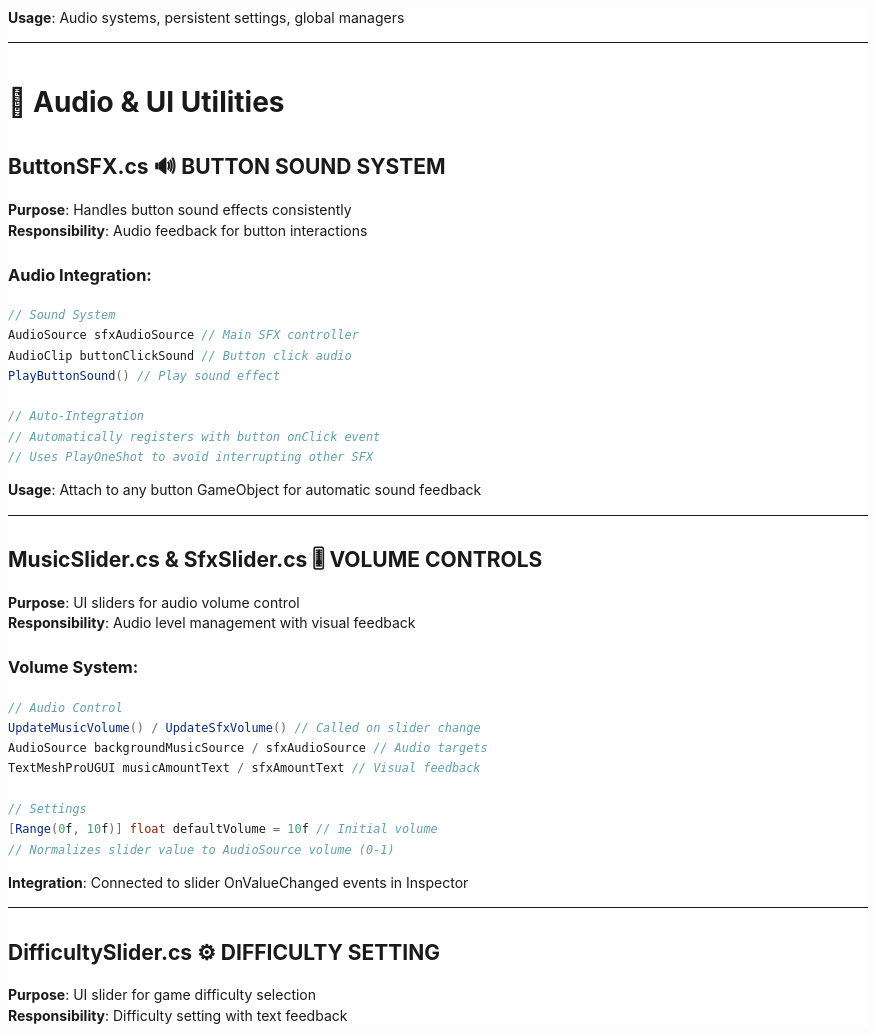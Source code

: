**Usage**: Audio systems, persistent settings, global managers

---

# 🎵 **Audio & UI Utilities**

## **ButtonSFX.cs** 🔊 **BUTTON SOUND SYSTEM**
**Purpose**: Handles button sound effects consistently  
**Responsibility**: Audio feedback for button interactions

### **Audio Integration**:
```csharp
// Sound System
AudioSource sfxAudioSource // Main SFX controller
AudioClip buttonClickSound // Button click audio
PlayButtonSound() // Play sound effect

// Auto-Integration
// Automatically registers with button onClick event
// Uses PlayOneShot to avoid interrupting other SFX
```

**Usage**: Attach to any button GameObject for automatic sound feedback

---

## **MusicSlider.cs** & **SfxSlider.cs** 🎚️ **VOLUME CONTROLS**
**Purpose**: UI sliders for audio volume control  
**Responsibility**: Audio level management with visual feedback

### **Volume System**:
```csharp
// Audio Control
UpdateMusicVolume() / UpdateSfxVolume() // Called on slider change
AudioSource backgroundMusicSource / sfxAudioSource // Audio targets
TextMeshProUGUI musicAmountText / sfxAmountText // Visual feedback

// Settings
[Range(0f, 10f)] float defaultVolume = 10f // Initial volume
// Normalizes slider value to AudioSource volume (0-1)
```

**Integration**: Connected to slider OnValueChanged events in Inspector

---

## **DifficultySlider.cs** ⚙️ **DIFFICULTY SETTING**
**Purpose**: UI slider for game difficulty selection  
**Responsibility**: Difficulty setting with text feedback
